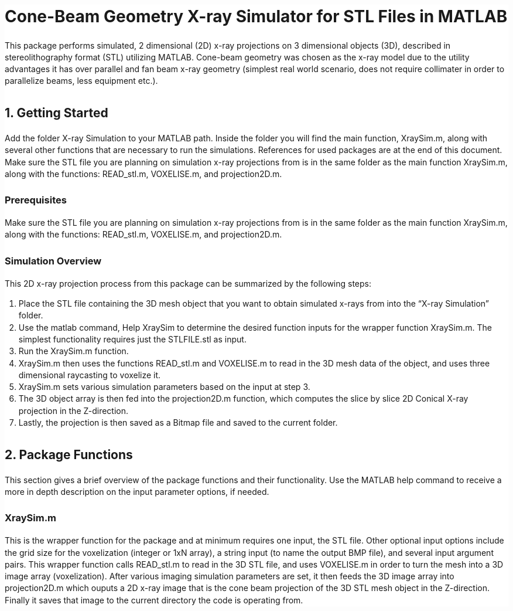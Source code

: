# Cone-Beam Geometry X-ray Simulator for STL Files in MATLAB

This package performs simulated, 2 dimensional (2D) x-ray projections on 3 dimensional objects (3D), described in stereolithography format (STL) utilizing MATLAB. Cone-beam geometry was chosen as the x-ray model due to the utility advantages it has over parallel and fan beam x-ray geometry (simplest real world scenario, does not require collimater in order to parallelize beams, less equipment etc.). 

## 1. Getting Started

Add the folder X-ray Simulation to your MATLAB path. Inside the folder you will find the main function, XraySim.m, along with several other functions that are necessary to run the simulations. References for used packages are at the end of this document.
Make sure the STL file you are planning on simulation x-ray projections from is in the same folder as the main function XraySim.m, along with the functions: READ_stl.m, VOXELISE.m, and projection2D.m.

### Prerequisites

Make sure the STL file you are planning on simulation x-ray projections from is in the same folder as the main function XraySim.m, along with the functions: READ_stl.m, VOXELISE.m, and projection2D.m.

### Simulation Overview
This 2D x-ray projection process from this package can be summarized by the following steps:
	
1. Place the STL file containing the 3D mesh object that you want to obtain simulated x-rays from into the “X-ray Simulation” folder.
2. Use the matlab command, Help XraySim to determine the desired function inputs for the wrapper function XraySim.m. The simplest functionality requires just the STLFILE.stl as input.
3. Run the XraySim.m function.
4. XraySim.m then uses the functions READ_stl.m and VOXELISE.m to read in the 3D mesh data of the object, and uses three dimensional raycasting to voxelize it.
5. XraySim.m sets various simulation parameters based on the input at step 3.
6. The 3D object array is then fed into the projection2D.m function, which computes the slice by slice 2D Conical X-ray projection in the Z-direction.
7. Lastly, the projection is then saved as a Bitmap file and saved to the current folder.

## 2. Package Functions

This section gives a brief overview of the package functions and their functionality. Use the MATLAB help command to receive a more in depth description on the input parameter options, if needed.

### XraySim.m

This is the wrapper function for the package and at minimum requires one input, the STL file. Other optional input options include the grid size for the voxelization (integer or 1xN array), a string input (to name the output BMP file), and several input argument pairs. This wrapper function calls READ_stl.m to read in the 3D STL file, and uses VOXELISE.m in order to turn the mesh into a 3D image array (voxelization). After various imaging simulation parameters are set, it then feeds the 3D image array into projection2D.m which ouputs a 2D x-ray image that is the cone beam projection of the 3D STL mesh object in the Z-direction. Finally it saves that image to the current directory the code is operating from.
